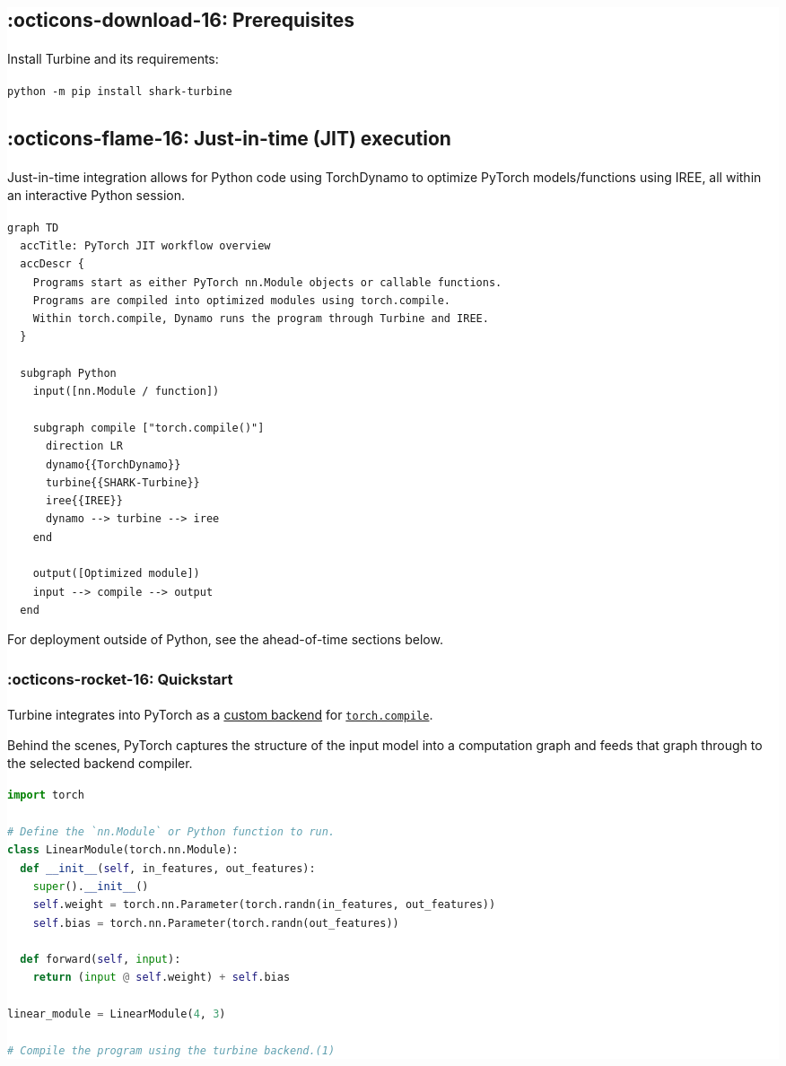 ## :octicons-download-16: Prerequisites

Install Turbine and its requirements:

``` shell
python -m pip install shark-turbine
```

## :octicons-flame-16: Just-in-time (JIT) execution

Just-in-time integration allows for Python code using TorchDynamo to optimize
PyTorch models/functions using IREE, all within an interactive Python session.



``` mermaid
graph TD
  accTitle: PyTorch JIT workflow overview
  accDescr {
    Programs start as either PyTorch nn.Module objects or callable functions.
    Programs are compiled into optimized modules using torch.compile.
    Within torch.compile, Dynamo runs the program through Turbine and IREE.
  }

  subgraph Python
    input([nn.Module / function])

    subgraph compile ["torch.compile()"]
      direction LR
      dynamo{{TorchDynamo}}
      turbine{{SHARK-Turbine}}
      iree{{IREE}}
      dynamo --> turbine --> iree
    end

    output([Optimized module])
    input --> compile --> output
  end
```

For deployment outside of Python, see the ahead-of-time sections below.

### :octicons-rocket-16: Quickstart

Turbine integrates into PyTorch as a
[custom backend](https://pytorch.org/docs/2.0/dynamo/custom-backends.html) for
[`torch.compile`](https://pytorch.org/docs/stable/generated/torch.compile.html).

Behind the scenes, PyTorch captures the structure of the input model into a
computation graph and feeds that graph through to the selected backend compiler.

```python
import torch

# Define the `nn.Module` or Python function to run.
class LinearModule(torch.nn.Module):
  def __init__(self, in_features, out_features):
    super().__init__()
    self.weight = torch.nn.Parameter(torch.randn(in_features, out_features))
    self.bias = torch.nn.Parameter(torch.randn(out_features))

  def forward(self, input):
    return (input @ self.weight) + self.bias

linear_module = LinearModule(4, 3)

# Compile the program using the turbine backend.(1)
```